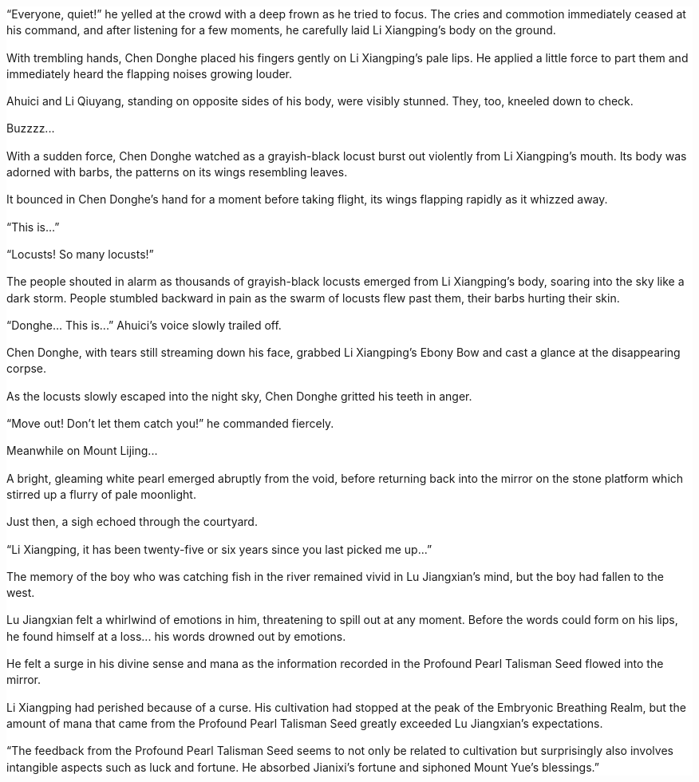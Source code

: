 “Everyone, quiet!” he yelled at the crowd with a deep frown as he tried to focus. The cries and commotion immediately ceased at his command, and after listening for a few moments, he carefully laid Li Xiangping’s body on the ground.

With trembling hands, Chen Donghe placed his fingers gently on Li Xiangping’s pale lips. He applied a little force to part them and immediately heard the flapping noises growing louder.

Ahuici and Li Qiuyang, standing on opposite sides of his body, were visibly stunned. They, too, kneeled down to check.

Buzzzz...

With a sudden force, Chen Donghe watched as a grayish-black locust burst out violently from Li Xiangping’s mouth. Its body was adorned with barbs, the patterns on its wings resembling leaves.

It bounced in Chen Donghe’s hand for a moment before taking flight, its wings flapping rapidly as it whizzed away.

“This is...”

“Locusts! So many locusts!”

The people shouted in alarm as thousands of grayish-black locusts emerged from Li Xiangping’s body, soaring into the sky like a dark storm. People stumbled backward in pain as the swarm of locusts flew past them, their barbs hurting their skin.

“Donghe... This is...” Ahuici’s voice slowly trailed off.

Chen Donghe, with tears still streaming down his face, grabbed Li Xiangping’s Ebony Bow and cast a glance at the disappearing corpse.

As the locusts slowly escaped into the night sky, Chen Donghe gritted his teeth in anger.

“Move out! Don’t let them catch you!” he commanded fiercely.

Meanwhile on Mount Lijing...

A bright, gleaming white pearl emerged abruptly from the void, before returning back into the mirror on the stone platform which stirred up a flurry of pale moonlight.

Just then, a sigh echoed through the courtyard.

“Li Xiangping, it has been twenty-five or six years since you last picked me up...”

The memory of the boy who was catching fish in the river remained vivid in Lu Jiangxian’s mind, but the boy had fallen to the west.

Lu Jiangxian felt a whirlwind of emotions in him, threatening to spill out at any moment. Before the words could form on his lips, he found himself at a loss... his words drowned out by emotions.

He felt a surge in his divine sense and mana as the information recorded in the Profound Pearl Talisman Seed flowed into the mirror.

Li Xiangping had perished because of a curse. His cultivation had stopped at the peak of the Embryonic Breathing Realm, but the amount of mana that came from the Profound Pearl Talisman Seed greatly exceeded Lu Jiangxian’s expectations.

“The feedback from the Profound Pearl Talisman Seed seems to not only be related to cultivation but surprisingly also involves intangible aspects such as luck and fortune. He absorbed Jianixi’s fortune and siphoned Mount Yue’s blessings.”
